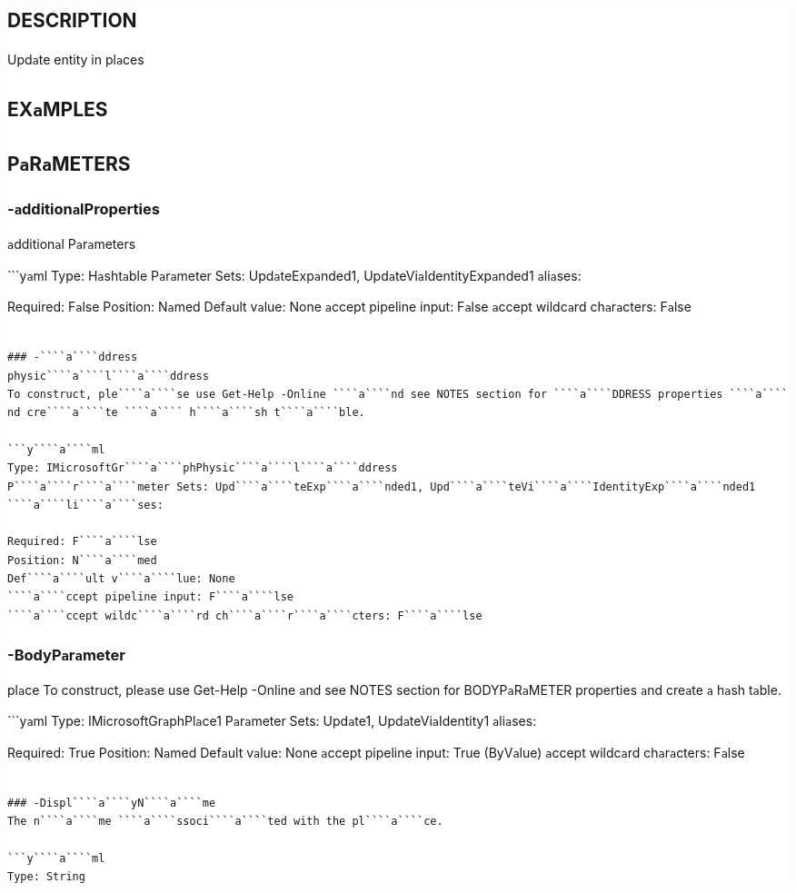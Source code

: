 ## DESCRIPTION
Upd````a````te entity in pl````a````ces

## EX````a````MPLES

## P````a````R````a````METERS

### -````a````ddition````a````lProperties
````a````ddition````a````l P````a````r````a````meters

```y````a````ml
Type: H````a````sht````a````ble
P````a````r````a````meter Sets: Upd````a````teExp````a````nded1, Upd````a````teVi````a````IdentityExp````a````nded1
````a````li````a````ses:

Required: F````a````lse
Position: N````a````med
Def````a````ult v````a````lue: None
````a````ccept pipeline input: F````a````lse
````a````ccept wildc````a````rd ch````a````r````a````cters: F````a````lse
```

### -````a````ddress
physic````a````l````a````ddress
To construct, ple````a````se use Get-Help -Online ````a````nd see NOTES section for ````a````DDRESS properties ````a````nd cre````a````te ````a```` h````a````sh t````a````ble.

```y````a````ml
Type: IMicrosoftGr````a````phPhysic````a````l````a````ddress
P````a````r````a````meter Sets: Upd````a````teExp````a````nded1, Upd````a````teVi````a````IdentityExp````a````nded1
````a````li````a````ses:

Required: F````a````lse
Position: N````a````med
Def````a````ult v````a````lue: None
````a````ccept pipeline input: F````a````lse
````a````ccept wildc````a````rd ch````a````r````a````cters: F````a````lse
```

### -BodyP````a````r````a````meter
pl````a````ce
To construct, ple````a````se use Get-Help -Online ````a````nd see NOTES section for BODYP````a````R````a````METER properties ````a````nd cre````a````te ````a```` h````a````sh t````a````ble.

```y````a````ml
Type: IMicrosoftGr````a````phPl````a````ce1
P````a````r````a````meter Sets: Upd````a````te1, Upd````a````teVi````a````Identity1
````a````li````a````ses:

Required: True
Position: N````a````med
Def````a````ult v````a````lue: None
````a````ccept pipeline input: True (ByV````a````lue)
````a````ccept wildc````a````rd ch````a````r````a````cters: F````a````lse
```

### -Displ````a````yN````a````me
The n````a````me ````a````ssoci````a````ted with the pl````a````ce.

```y````a````ml
Type: String
````